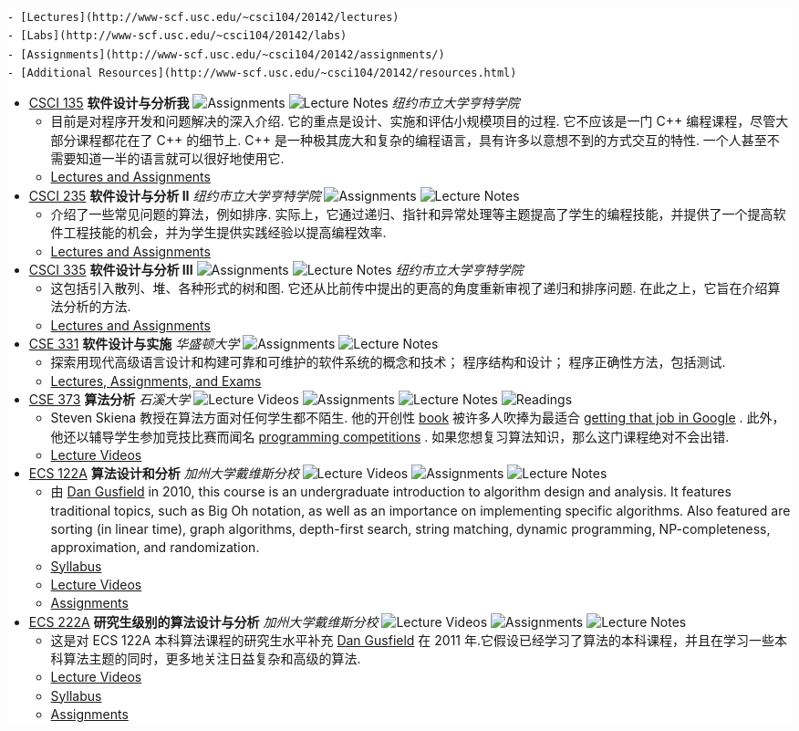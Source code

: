	- [Lectures](http://www-scf.usc.edu/~csci104/20142/lectures)
	- [Labs](http://www-scf.usc.edu/~csci104/20142/labs)
	- [Assignments](http://www-scf.usc.edu/~csci104/20142/assignments/)
	- [Additional Resources](http://www-scf.usc.edu/~csci104/20142/resources.html)
- [CSCI 135](http://compsci.hunter.cuny.edu/~sweiss/courses/csci135.php) **软件设计与分析我** <img src="https://assets-cdn.raw.githubusercontent.com/images/icons/emoji/unicode/1f4bb.png" width="20" height="20" alt="Assignments" title="Assignments" /> <img src="https://assets-cdn.raw.githubusercontent.com/images/icons/emoji/unicode/1f4dd.png" width="20" height="20" alt="Lecture Notes" title="Lecture Notes" />
*纽约市立大学亨特学院*
	 - 目前是对程序开发和问题解决的深入介绍. 它的重点是设计、实施和评估小规模项目的过程. 它不应该是一门 C++ 编程课程，尽管大部分课程都花在了 C++ 的细节上.  C++ 是一种极其庞大和复杂的编程语言，具有许多以意想不到的方式交互的特性. 一个人甚至不需要知道一半的语言就可以很好地使用它.
	- [Lectures and Assignments](http://compsci.hunter.cuny.edu/~sweiss/course_materials/csci135/csci135_36_fall12.php)
- [CSCI 235](http://compsci.hunter.cuny.edu/~sweiss/courses/csci235.php) **软件设计与分析 II** *纽约市立大学亨特学院* <img src="https://assets-cdn.raw.githubusercontent.com/images/icons/emoji/unicode/1f4bb.png" width="20" height="20" alt="Assignments" title="Assignments" /> <img src="https://assets-cdn.raw.githubusercontent.com/images/icons/emoji/unicode/1f4dd.png" width="20" height="20" alt="Lecture Notes" title="Lecture Notes" />
	 - 介绍了一些常见问题的算法，例如排序. 实际上，它通过递归、指针和异常处理等主题提高了学生的编程技能，并提供了一个提高软件工程技能的机会，并为学生提供实践经验以提高编程效率.
	- [Lectures and Assignments](http://compsci.hunter.cuny.edu/~sweiss/course_materials/csci235/csci235_f14.php)
- [CSCI 335](http://compsci.hunter.cuny.edu/~sweiss/courses/csci335.php) **软件设计与分析 III** <img src="https://assets-cdn.raw.githubusercontent.com/images/icons/emoji/unicode/1f4bb.png" width="20" height="20" alt="Assignments" title="Assignments" /> <img src="https://assets-cdn.raw.githubusercontent.com/images/icons/emoji/unicode/1f4dd.png" width="20" height="20" alt="Lecture Notes" title="Lecture Notes" />
*纽约市立大学亨特学院*
	 - 这包括引入散列、堆、各种形式的树和图. 它还从比前传中提出的更高的角度重新审视了递归和排序问题. 在此之上，它旨在介绍算法分析的方法.
	- [Lectures and Assignments](http://compsci.hunter.cuny.edu/~sweiss/course_materials/csci335/csci335_s14.php)
- [CSE 331](http://courses.cs.washington.edu/courses/cse331/15sp/) **软件设计与实施** *华盛顿大学* <img src="https://assets-cdn.raw.githubusercontent.com/images/icons/emoji/unicode/1f4bb.png" width="20" height="20" alt="Assignments" title="Assignments" /> <img src="https://assets-cdn.raw.githubusercontent.com/images/icons/emoji/unicode/1f4dd.png" width="20" height="20" alt="Lecture Notes" title="Lecture Notes" />
	 - 探索用现代高级语言设计和构建可靠和可维护的软件系统的概念和技术； 程序结构和设计； 程序正确性方法，包括测试.
	- [Lectures, Assignments, and Exams](http://courses.cs.washington.edu/courses/cse331/15sp/#all)
- [CSE 373](http://www3.cs.stonybrook.edu/~skiena/373/) **算法分析** *石溪大学* <img src="https://assets-cdn.raw.githubusercontent.com/images/icons/emoji/unicode/1f4f9.png" width="20" height="20" alt="Lecture Videos" title="Lecture Videos" /> <img src="https://assets-cdn.raw.githubusercontent.com/images/icons/emoji/unicode/1f4bb.png" width="20" height="20" alt="Assignments" title="Assignments" /> <img src="https://assets-cdn.raw.githubusercontent.com/images/icons/emoji/unicode/1f4dd.png" width="20" height="20" alt="Lecture Notes" title="Lecture Notes" /> <img src="https://assets-cdn.raw.githubusercontent.com/images/icons/emoji/unicode/1f4da.png" width="20" height="20" alt="Readings" title="Readings" />
	 - Steven Skiena 教授在算法方面对任何学生都不陌生. 他的开创性 [book](http://www.algorist.com/) 被许多人吹捧为最适合 [getting that job in Google](http://steve-yegge.blogspot.com/2008/03/get-that-job-at-google.html) . 此外，他还以辅导学生参加竞技比赛而闻名 [programming competitions](http://www.programming-challenges.com/pg.php?page=index) . 如果您想复习算法知识，那么这门课程绝对不会出错.
	- [Lecture Videos](http://www.cs.sunysb.edu/~algorith/video-lectures/)
- [ECS 122A](http://web.cs.ucdavis.edu/~gusfield/cs122f10/) **算法设计和分析** *加州大学戴维斯分校* <img src="https://assets-cdn.raw.githubusercontent.com/images/icons/emoji/unicode/1f4f9.png" width="20" height="20" alt="Lecture Videos" title="Lecture Videos" /> <img src="https://assets-cdn.raw.githubusercontent.com/images/icons/emoji/unicode/1f4bb.png" width="20" height="20" alt="Assignments" title="Assignments" /> <img src="https://assets-cdn.raw.githubusercontent.com/images/icons/emoji/unicode/1f4dd.png" width="20" height="20" alt="Lecture Notes" title="Lecture Notes" />
	- 由 [Dan Gusfield](http://web.cs.ucdavis.edu/~gusfield/) in 2010, this course is an undergraduate introduction to algorithm design and analysis. It features traditional topics, such as Big Oh notation, as well as an importance on implementing specific algorithms. Also featured are sorting (in linear time), graph algorithms, depth-first search, string matching, dynamic programming, NP-completeness, approximation, and randomization.
	- [Syllabus](http://web.cs.ucdavis.edu/~gusfield/cs122f10/syll122.pdf)
	- [Lecture Videos](http://web.cs.ucdavis.edu/~gusfield/cs122f10/videolist.html)
	- [Assignments](http://web.cs.ucdavis.edu/~gusfield/cs122f10/)
- [ECS 222A](http://web.cs.ucdavis.edu/~gusfield/cs222w11/) **研究生级别的算法设计与分析** *加州大学戴维斯分校* <img src="https://assets-cdn.raw.githubusercontent.com/images/icons/emoji/unicode/1f4f9.png" width="20" height="20" alt="Lecture Videos" title="Lecture Videos" /> <img src="https://assets-cdn.raw.githubusercontent.com/images/icons/emoji/unicode/1f4bb.png" width="20" height="20" alt="Assignments" title="Assignments" /> <img src="https://assets-cdn.raw.githubusercontent.com/images/icons/emoji/unicode/1f4dd.png" width="20" height="20" alt="Lecture Notes" title="Lecture Notes" />
	- 这是对 ECS 122A 本科算法课程的研究生水平补充 [Dan Gusfield](http://web.cs.ucdavis.edu/~gusfield/) 在 2011 年.它假设已经学习了算法的本科课程，并且在学习一些本科算法主题的同时，更多地关注日益复杂和高级的算法.
	- [Lecture Videos](http://web.cs.ucdavis.edu/~gusfield/cs222f07/videolist.html)
	- [Syllabus](http://web.cs.ucdavis.edu/~gusfield/cs222w11/syll11.pdf)
	- [Assignments](http://web.cs.ucdavis.edu/~gusfield/cs222w11/)